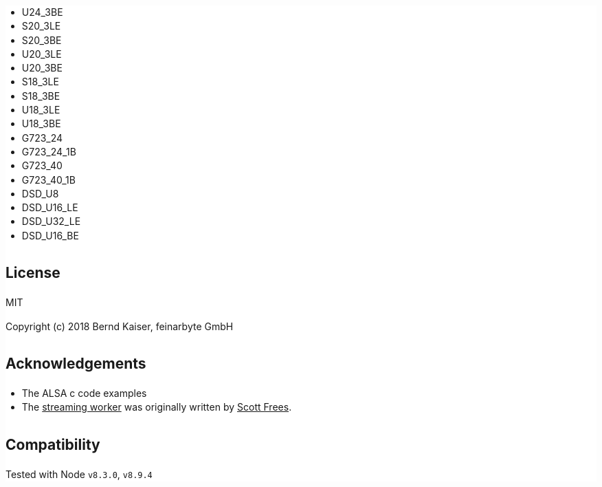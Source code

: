 * U24_3BE
* S20_3LE
* S20_3BE
* U20_3LE
* U20_3BE
* S18_3LE
* S18_3BE
* U18_3LE
* U18_3BE
* G723_24
* G723_24_1B
* G723_40
* G723_40_1B
* DSD_U8
* DSD_U16_LE
* DSD_U32_LE
* DSD_U16_BE

## License
MIT

Copyright (c) 2018 Bernd Kaiser, feinarbyte GmbH

## Acknowledgements
* The ALSA c code examples
* The [streaming worker](https://github.com/freezer333/streaming-worker) was originally written by [Scott Frees](https://pages.ramapo.edu/~sfrees/).

## Compatibility
Tested with Node `v8.3.0`, `v8.9.4`
